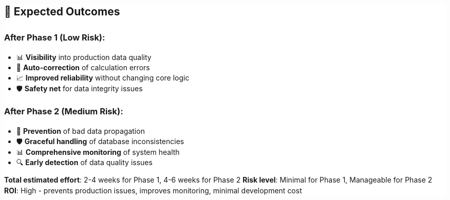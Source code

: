 
## 🎉 **Expected Outcomes**

### **After Phase 1 (Low Risk)**:
- 📊 **Visibility** into production data quality
- 🔧 **Auto-correction** of calculation errors  
- 📈 **Improved reliability** without changing core logic
- 🛡️ **Safety net** for data integrity issues

### **After Phase 2 (Medium Risk)**:
- 🚫 **Prevention** of bad data propagation
- 🛡️ **Graceful handling** of database inconsistencies
- 📊 **Comprehensive monitoring** of system health
- 🔍 **Early detection** of data quality issues

**Total estimated effort**: 2-4 weeks for Phase 1, 4-6 weeks for Phase 2
**Risk level**: Minimal for Phase 1, Manageable for Phase 2  
**ROI**: High - prevents production issues, improves monitoring, minimal development cost